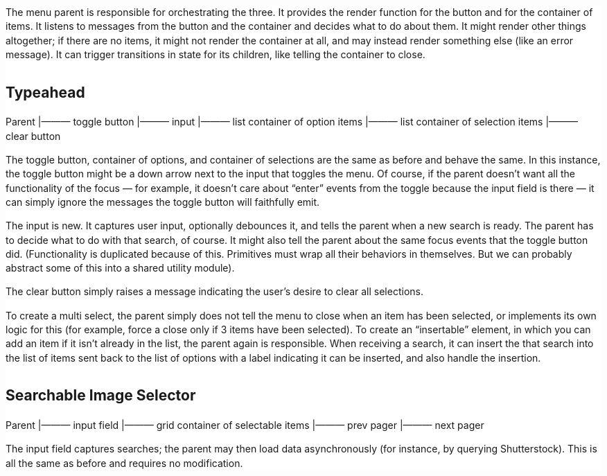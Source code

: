 The menu parent is responsible for orchestrating the three. It provides the render function for the button and for the container of items. It listens to messages from the button and the container and decides what to do about them. It might render other things altogether; if there are no items, it might not render the container at all, and may instead render something else (like an error message). It can trigger transitions in state for its children, like telling the container to close.


## Typeahead
Parent
|——— toggle button
|——— input
|——— list container of option items
|——— list container of selection items
|——— clear button

The toggle button, container of options, and container of selections are the same as before and behave the same. In this instance, the toggle button might be a down arrow next to the input that toggles the menu. Of course, if the parent doesn’t want all the functionality of the focus — for example, it doesn’t care about “enter” events from the toggle because the input field is there — it can simply ignore the messages the toggle button will faithfully emit.

The input is new. It captures user input, optionally debounces it, and tells the parent when a new search is ready. The parent has to decide what to do with that search, of course. It might also tell the parent about the same focus events that the toggle button did. (Functionality is duplicated because of this. Primitives must wrap all their behaviors in themselves. But we can probably abstract some of this into a shared utility module).

The clear button simply raises a message indicating the user’s desire to clear all selections.

To create a multi select, the parent simply does not tell the menu to close when an item has been selected, or implements its own logic for this (for example, force a close only if 3 items have been selected). To create an “insertable” element, in which you can add an item if it isn’t already in the list, the parent again is responsible. When receiving a search, it can insert the that search into the list of items sent back to the list of options with a label indicating it can be inserted, and also handle the insertion.


## Searchable Image Selector
Parent
|——— input field
|——— grid container of selectable items
|——— prev pager
|——— next pager

The input field captures searches; the parent may then load data asynchronously (for instance, by querying Shutterstock). This is all the same as before and requires no modification.
